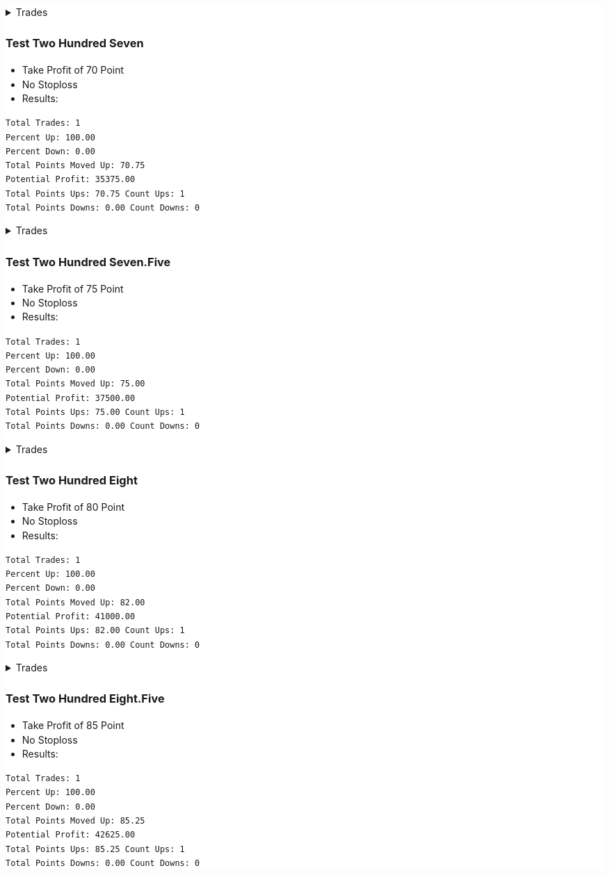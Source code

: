 <details><summary>Trades</summary></details>

### Test Two Hundred Seven
* Take Profit of 70 Point
* No Stoploss
* Results:
```
Total Trades: 1
Percent Up: 100.00
Percent Down: 0.00
Total Points Moved Up: 70.75
Potential Profit: 35375.00
Total Points Ups: 70.75 Count Ups: 1
Total Points Downs: 0.00 Count Downs: 0
```

<details><summary>Trades</summary></details>

### Test Two Hundred Seven.Five
* Take Profit of 75 Point
* No Stoploss
* Results:
```
Total Trades: 1
Percent Up: 100.00
Percent Down: 0.00
Total Points Moved Up: 75.00
Potential Profit: 37500.00
Total Points Ups: 75.00 Count Ups: 1
Total Points Downs: 0.00 Count Downs: 0
```

<details><summary>Trades</summary></details>

### Test Two Hundred Eight
* Take Profit of 80 Point
* No Stoploss
* Results:
```
Total Trades: 1
Percent Up: 100.00
Percent Down: 0.00
Total Points Moved Up: 82.00
Potential Profit: 41000.00
Total Points Ups: 82.00 Count Ups: 1
Total Points Downs: 0.00 Count Downs: 0
```

<details><summary>Trades</summary></details>

### Test Two Hundred Eight.Five
* Take Profit of 85 Point
* No Stoploss
* Results:
```
Total Trades: 1
Percent Up: 100.00
Percent Down: 0.00
Total Points Moved Up: 85.25
Potential Profit: 42625.00
Total Points Ups: 85.25 Count Ups: 1
Total Points Downs: 0.00 Count Downs: 0
```
